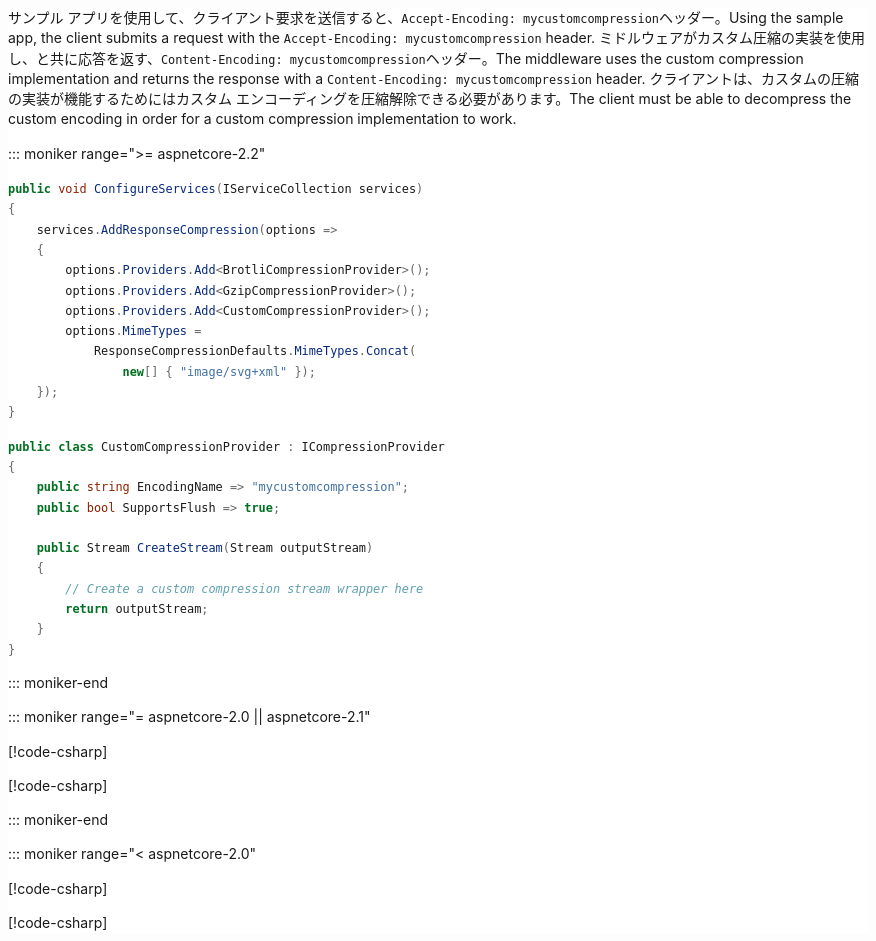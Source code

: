 <span data-ttu-id="4aed7-255">サンプル アプリを使用して、クライアント要求を送信すると、`Accept-Encoding: mycustomcompression`ヘッダー。</span><span class="sxs-lookup"><span data-stu-id="4aed7-255">Using the sample app, the client submits a request with the `Accept-Encoding: mycustomcompression` header.</span></span> <span data-ttu-id="4aed7-256">ミドルウェアがカスタム圧縮の実装を使用し、と共に応答を返す、`Content-Encoding: mycustomcompression`ヘッダー。</span><span class="sxs-lookup"><span data-stu-id="4aed7-256">The middleware uses the custom compression implementation and returns the response with a `Content-Encoding: mycustomcompression` header.</span></span> <span data-ttu-id="4aed7-257">クライアントは、カスタムの圧縮の実装が機能するためにはカスタム エンコーディングを圧縮解除できる必要があります。</span><span class="sxs-lookup"><span data-stu-id="4aed7-257">The client must be able to decompress the custom encoding in order for a custom compression implementation to work.</span></span>

::: moniker range=">= aspnetcore-2.2"

```csharp
public void ConfigureServices(IServiceCollection services)
{
    services.AddResponseCompression(options =>
    {
        options.Providers.Add<BrotliCompressionProvider>();
        options.Providers.Add<GzipCompressionProvider>();
        options.Providers.Add<CustomCompressionProvider>();
        options.MimeTypes = 
            ResponseCompressionDefaults.MimeTypes.Concat(
                new[] { "image/svg+xml" });
    });
}
```

```csharp
public class CustomCompressionProvider : ICompressionProvider
{
    public string EncodingName => "mycustomcompression";
    public bool SupportsFlush => true;

    public Stream CreateStream(Stream outputStream)
    {
        // Create a custom compression stream wrapper here
        return outputStream;
    }
}
```

::: moniker-end

::: moniker range="= aspnetcore-2.0 || aspnetcore-2.1"

[!code-csharp[](response-compression/samples/2.x/Startup.cs?name=snippet1&highlight=6,12-15)]

[!code-csharp[](response-compression/samples/2.x/CustomCompressionProvider.cs?name=snippet1)]

::: moniker-end

::: moniker range="< aspnetcore-2.0"

[!code-csharp[](response-compression/samples/1.x/Startup.cs?name=snippet2&highlight=6,12-15)]

[!code-csharp[](response-compression/samples/1.x/CustomCompressionProvider.cs?name=snippet1)]
